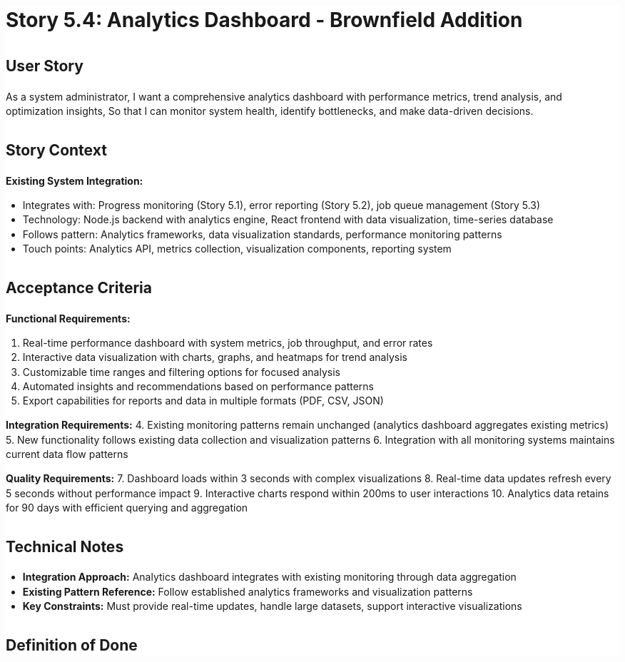 # Story 5.4: Analytics Dashboard - Brownfield Addition

## User Story

As a system administrator,
I want a comprehensive analytics dashboard with performance metrics, trend analysis, and optimization insights,
So that I can monitor system health, identify bottlenecks, and make data-driven decisions.

## Story Context

**Existing System Integration:**
- Integrates with: Progress monitoring (Story 5.1), error reporting (Story 5.2), job queue management (Story 5.3)
- Technology: Node.js backend with analytics engine, React frontend with data visualization, time-series database
- Follows pattern: Analytics frameworks, data visualization standards, performance monitoring patterns
- Touch points: Analytics API, metrics collection, visualization components, reporting system

## Acceptance Criteria

**Functional Requirements:**
1. Real-time performance dashboard with system metrics, job throughput, and error rates
2. Interactive data visualization with charts, graphs, and heatmaps for trend analysis
3. Customizable time ranges and filtering options for focused analysis
4. Automated insights and recommendations based on performance patterns
5. Export capabilities for reports and data in multiple formats (PDF, CSV, JSON)

**Integration Requirements:**
4. Existing monitoring patterns remain unchanged (analytics dashboard aggregates existing metrics)
5. New functionality follows existing data collection and visualization patterns
6. Integration with all monitoring systems maintains current data flow patterns

**Quality Requirements:**
7. Dashboard loads within 3 seconds with complex visualizations
8. Real-time data updates refresh every 5 seconds without performance impact
9. Interactive charts respond within 200ms to user interactions
10. Analytics data retains for 90 days with efficient querying and aggregation

## Technical Notes

- **Integration Approach:** Analytics dashboard integrates with existing monitoring through data aggregation
- **Existing Pattern Reference:** Follow established analytics frameworks and visualization patterns
- **Key Constraints:** Must provide real-time updates, handle large datasets, support interactive visualizations

## Definition of Done
